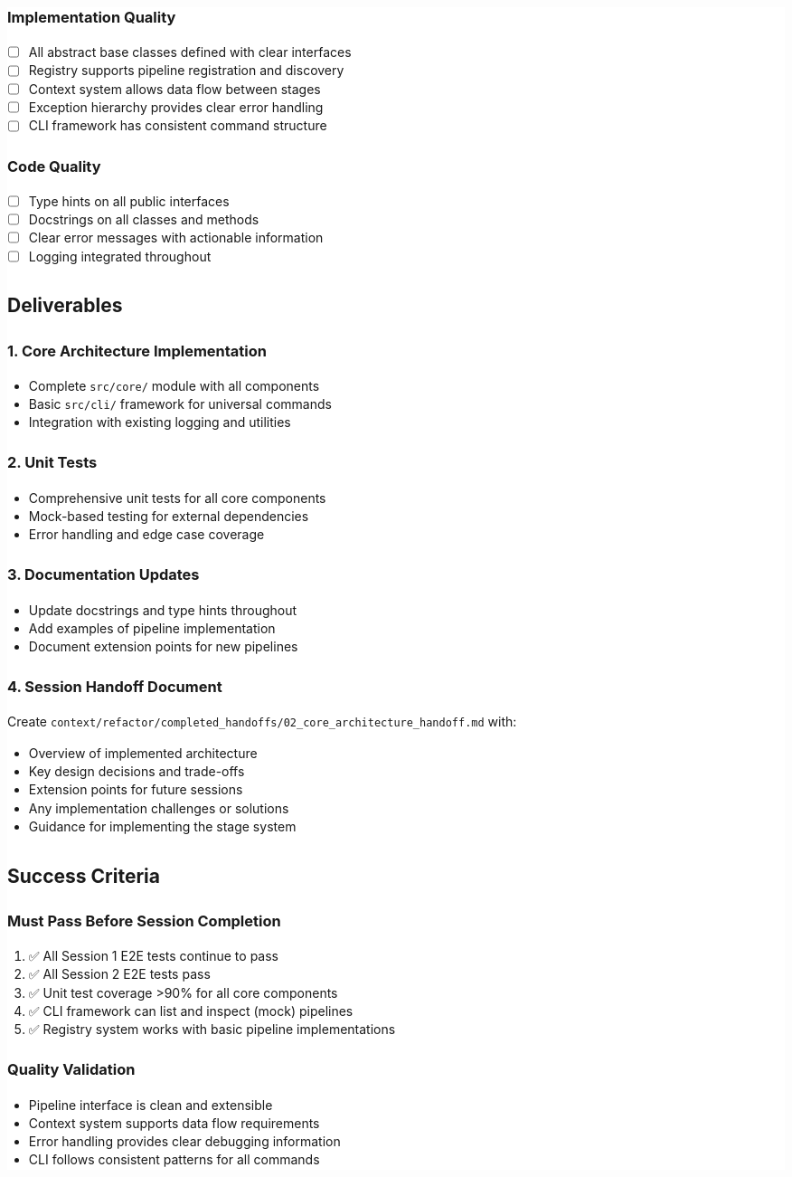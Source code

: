 ### Implementation Quality
- [ ] All abstract base classes defined with clear interfaces
- [ ] Registry supports pipeline registration and discovery
- [ ] Context system allows data flow between stages  
- [ ] Exception hierarchy provides clear error handling
- [ ] CLI framework has consistent command structure

### Code Quality
- [ ] Type hints on all public interfaces
- [ ] Docstrings on all classes and methods
- [ ] Clear error messages with actionable information
- [ ] Logging integrated throughout

## Deliverables

### 1. Core Architecture Implementation
- Complete `src/core/` module with all components
- Basic `src/cli/` framework for universal commands
- Integration with existing logging and utilities

### 2. Unit Tests
- Comprehensive unit tests for all core components
- Mock-based testing for external dependencies
- Error handling and edge case coverage

### 3. Documentation Updates
- Update docstrings and type hints throughout
- Add examples of pipeline implementation
- Document extension points for new pipelines

### 4. Session Handoff Document
Create `context/refactor/completed_handoffs/02_core_architecture_handoff.md` with:
- Overview of implemented architecture
- Key design decisions and trade-offs
- Extension points for future sessions
- Any implementation challenges or solutions
- Guidance for implementing the stage system

## Success Criteria

### Must Pass Before Session Completion
1. ✅ All Session 1 E2E tests continue to pass
2. ✅ All Session 2 E2E tests pass
3. ✅ Unit test coverage >90% for all core components
4. ✅ CLI framework can list and inspect (mock) pipelines
5. ✅ Registry system works with basic pipeline implementations

### Quality Validation
- Pipeline interface is clean and extensible
- Context system supports data flow requirements  
- Error handling provides clear debugging information
- CLI follows consistent patterns for all commands
